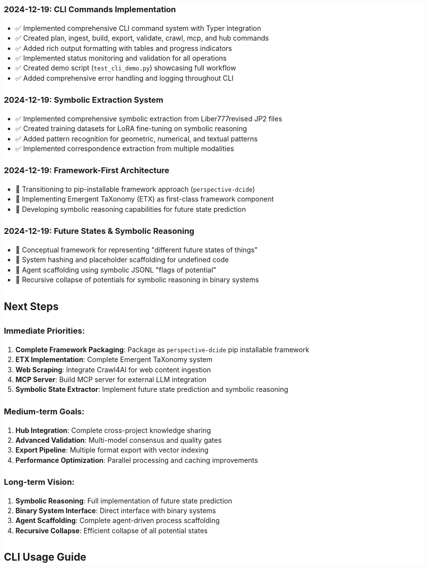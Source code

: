 ### 2024-12-19: CLI Commands Implementation
- ✅ Implemented comprehensive CLI command system with Typer integration
- ✅ Created plan, ingest, build, export, validate, crawl, mcp, and hub commands
- ✅ Added rich output formatting with tables and progress indicators
- ✅ Implemented status monitoring and validation for all operations
- ✅ Created demo script (`test_cli_demo.py`) showcasing full workflow
- ✅ Added comprehensive error handling and logging throughout CLI

### 2024-12-19: Symbolic Extraction System
- ✅ Implemented comprehensive symbolic extraction from Liber777revised JP2 files
- ✅ Created training datasets for LoRA fine-tuning on symbolic reasoning
- ✅ Added pattern recognition for geometric, numerical, and textual patterns
- ✅ Implemented correspondence extraction from multiple modalities

### 2024-12-19: Framework-First Architecture
- 🔄 Transitioning to pip-installable framework approach (`perspective-dcide`)
- 🔄 Implementing Emergent TaXonomy (ETX) as first-class framework component
- 🔄 Developing symbolic reasoning capabilities for future state prediction

### 2024-12-19: Future States & Symbolic Reasoning
- 🔄 Conceptual framework for representing "different future states of things"
- 🔄 System hashing and placeholder scaffolding for undefined code
- 🔄 Agent scaffolding using symbolic JSONL "flags of potential"
- 🔄 Recursive collapse of potentials for symbolic reasoning in binary systems

## Next Steps

### Immediate Priorities:
1. **Complete Framework Packaging**: Package as `perspective-dcide` pip installable framework
2. **ETX Implementation**: Complete Emergent TaXonomy system
3. **Web Scraping**: Integrate Crawl4AI for web content ingestion
4. **MCP Server**: Build MCP server for external LLM integration
5. **Symbolic State Extractor**: Implement future state prediction and symbolic reasoning

### Medium-term Goals:
1. **Hub Integration**: Complete cross-project knowledge sharing
2. **Advanced Validation**: Multi-model consensus and quality gates
3. **Export Pipeline**: Multiple format export with vector indexing
4. **Performance Optimization**: Parallel processing and caching improvements

### Long-term Vision:
1. **Symbolic Reasoning**: Full implementation of future state prediction
2. **Binary System Interface**: Direct interface with binary systems
3. **Agent Scaffolding**: Complete agent-driven process scaffolding
4. **Recursive Collapse**: Efficient collapse of all potential states

## CLI Usage Guide
